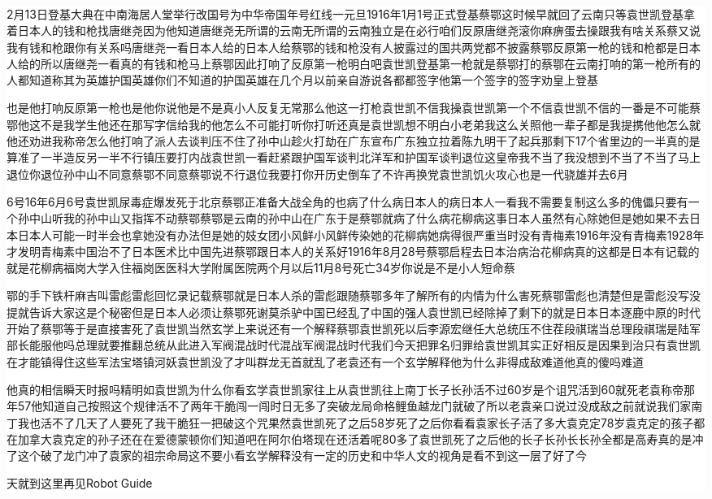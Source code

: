 2月13日登基大典在中南海居人堂举行改国号为中华帝国年号红线一元旦1916年1月1号正式登基蔡鄂这时候早就回了云南只等袁世凯登基拿着日本人的钱和枪找唐继尧因为他知道唐继尧无所谓的云南无所谓的云南独立是在必行咱们反原唐继尧滚你麻痹蛋去操跟我有啥关系蔡又说我有钱和枪跟你有关系吗唐继尧一看日本人给的日本人给蔡鄂的钱和枪没有人披露过的国共两党都不披露蔡鄂反原第一枪的钱和枪都是日本人给的所以唐继尧一看真的有钱和枪马上蔡鄂因此打响了反原第一枪明白吧袁世凯登基第一枪就是蔡鄂打的蔡鄂在云南打响的第一枪所有的人都知道称其为英雄护国英雄你们不知道的护国英雄在几个月以前亲自游说各都都签字他第一个签字的签字劝皇上登基

也是他打响反原第一枪也是他你说他是不是真小人反复无常那么他这一打枪袁世凯不信我操袁世凯第一个不信袁世凯不信的一番是不可能蔡鄂他这不是我学生他还在那写字信给我的他怎么不可能打听你打听还真是袁世凯想不明白小老弟我这么关照他一辈子都是我提携他他怎么就他还劝进我称帝怎么他打响了派人去谈判压不住了孙中山趁火打劫在广东宣布广东独立拉着陈九明干了起兵那剩下17个省里边的一半真的是算准了一半造反另一半不行镇压要打内战袁世凯一看赶紧跟护国军谈判北洋军和护国军谈判退位这皇帝我不当了我没想到不当了不当了马上退位你退位孙中山不同意蔡鄂不同意蔡鄂说不行退位我要打你开历史倒车了不许再换党袁世凯饥火攻心也是一代骁雄并去6月

6号16年6月6号袁世凯尿毒症爆发死于北京蔡鄂正准备大战全角的也病了什么病日本人的病日本人一看我不需要复制这么多的傀儡只要有一个孙中山听我的孙中山又指挥不动蔡鄂蔡鄂是云南的孙中山在广东于是蔡鄂就病了什么病花柳病这事日本人虽然有心除她但是她如果不去日本日本人可能一时半会也拿她没有办法但是她的妓女团小风鲜小风鲜传染她的花柳病她病得很严重当时没有青梅素1916年没有青梅素1928年才发明青梅素中国治不了日本医术比中国先进蔡鄂跟日本人的关系好1916年8月28号蔡鄂启程去日本治病治花柳病真的这都是日本有记载的就是花柳病福岗大学入住福岗医医科大学附属医院两个月以后11月8号死亡34岁你说是不是小人短命蔡

鄂的手下铁杆麻吉叫雷彪雷彪回忆录记载蔡鄂就是日本人杀的雷彪跟随蔡鄂多年了解所有的内情为什么害死蔡鄂雷彪也清楚但是雷彪没写没提就告诉大家这是个秘密但是日本人必须让蔡鄂死谢莫杀驴中国已经乱了中国的强人袁世凯已经除掉了剩下的就是日本日本逐鹿中原的时代开始了蔡鄂等于是直接害死了袁世凯当然玄学上来说还有一个解释蔡鄂袁世凯死以后李源宏继任大总统压不住茬段祺瑞当总理段祺瑞是陆军部长能服他吗总理就要推翻总统从此进入军阀混战时代混战军阀混战时代我们今天把罪名归罪给袁世凯其实正好相反是因果到治只有袁世凯在才能镇得住这些军法宝塔镇河妖袁世凯没了才叫群龙无首就乱了老袁还有一个玄学解释他为什么非得成敌难道他真的傻吗难道

他真的相信瞬天时报吗精明如袁世凯为什么你看玄学袁世凯家往上从袁世凯往上南丁长子长孙活不过60岁是个诅咒活到60就死老袁称帝那年57他知道自己按照这个规律活不了两年干脆闯一闯时日无多了突破龙局命格鲤鱼越龙门就破了所以老袁亲口说过没成敌之前就说我们家南丁我也活不了几天了人要死了我干脆狂一把破这个咒果然袁世凯死了之后58岁死了之后你看看袁家长子活了多大袁克定78岁袁克定的孩子都在加拿大袁克定的孙子还在在爱德蒙顿你们知道吧在阿尔伯塔现在还活着呢80多了袁世凯死了之后他的长子长孙长长孙全都是高寿真的是冲了这个破了龙门冲了袁家的祖宗命局这不要小看玄学解释没有一定的历史和中华人文的视角是看不到这一层了好了今

天就到这里再见Robot Guide
